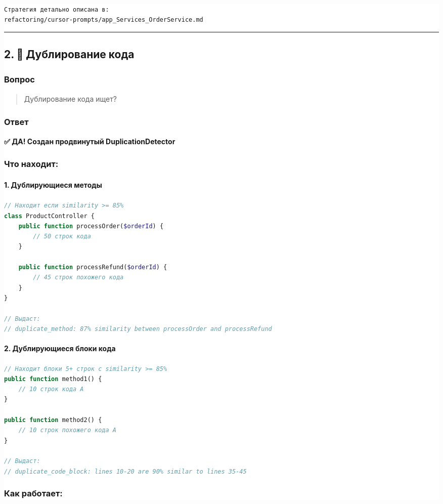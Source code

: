 ```
Стратегия детально описана в:
refactoring/cursor-prompts/app_Services_OrderService.md
```

---

## 2. 🔄 Дублирование кода

### Вопрос
> Дублирование кода ищет?

### Ответ

**✅ ДА! Создан продвинутый DuplicationDetector**

### Что находит:

#### 1. Дублирующиеся методы
```php
// Находит если similarity >= 85%
class ProductController {
    public function processOrder($orderId) {
        // 50 строк кода
    }
    
    public function processRefund($orderId) {
        // 45 строк похожего кода
    }
}

// Выдаст:
// duplicate_method: 87% similarity between processOrder and processRefund
```

#### 2. Дублирующиеся блоки кода
```php
// Находит блоки 5+ строк с similarity >= 85%
public function method1() {
    // 10 строк кода A
}

public function method2() {
    // 10 строк похожего кода A
}

// Выдаст:
// duplicate_code_block: lines 10-20 are 90% similar to lines 35-45
```

### Как работает:
